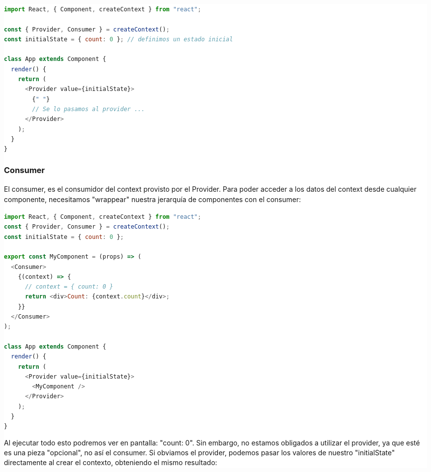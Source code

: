 ```js
import React, { Component, createContext } from "react";

const { Provider, Consumer } = createContext();
const initialState = { count: 0 }; // definimos un estado inicial

class App extends Component {
  render() {
    return (
      <Provider value={initialState}>
        {" "}
        // Se lo pasamos al provider ...
      </Provider>
    );
  }
}
```

### Consumer

El consumer, es el consumidor del context provisto por el Provider. Para poder acceder a los datos del context desde cualquier componente, necesitamos "wrappear" nuestra jerarquía de componentes con el consumer:

```js
import React, { Component, createContext } from "react";
const { Provider, Consumer } = createContext();
const initialState = { count: 0 };

export const MyComponent = (props) => (
  <Consumer>
    {(context) => {
      // context = { count: 0 }
      return <div>Count: {context.count}</div>;
    }}
  </Consumer>
);

class App extends Component {
  render() {
    return (
      <Provider value={initialState}>
        <MyComponent />
      </Provider>
    );
  }
}
```

Al ejecutar todo esto podremos ver en pantalla: "count: 0". Sin embargo, no estamos obligados a utilizar el provider, ya que esté es una pieza "opcional", no así el consumer. Si obviamos el provider, podemos pasar los valores de nuestro "initialState" directamente al crear el contexto, obteniendo el mismo resultado:
